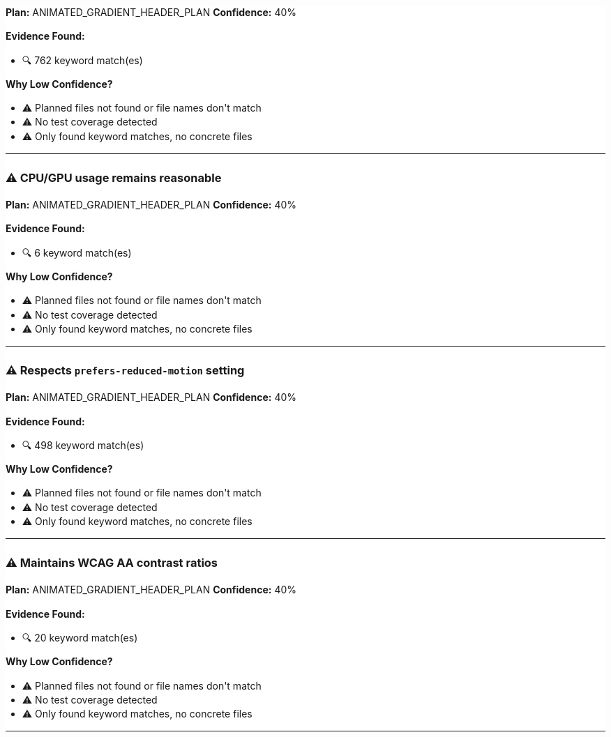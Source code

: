 **Plan:** ANIMATED_GRADIENT_HEADER_PLAN
**Confidence:** 40%

**Evidence Found:**
- 🔍 762 keyword match(es)

**Why Low Confidence?**
- ⚠️ Planned files not found or file names don't match
- ⚠️ No test coverage detected
- ⚠️ Only found keyword matches, no concrete files

---

### ⚠️ CPU/GPU usage remains reasonable

**Plan:** ANIMATED_GRADIENT_HEADER_PLAN
**Confidence:** 40%

**Evidence Found:**
- 🔍 6 keyword match(es)

**Why Low Confidence?**
- ⚠️ Planned files not found or file names don't match
- ⚠️ No test coverage detected
- ⚠️ Only found keyword matches, no concrete files

---

### ⚠️ Respects `prefers-reduced-motion` setting

**Plan:** ANIMATED_GRADIENT_HEADER_PLAN
**Confidence:** 40%

**Evidence Found:**
- 🔍 498 keyword match(es)

**Why Low Confidence?**
- ⚠️ Planned files not found or file names don't match
- ⚠️ No test coverage detected
- ⚠️ Only found keyword matches, no concrete files

---

### ⚠️ Maintains WCAG AA contrast ratios

**Plan:** ANIMATED_GRADIENT_HEADER_PLAN
**Confidence:** 40%

**Evidence Found:**
- 🔍 20 keyword match(es)

**Why Low Confidence?**
- ⚠️ Planned files not found or file names don't match
- ⚠️ No test coverage detected
- ⚠️ Only found keyword matches, no concrete files

---